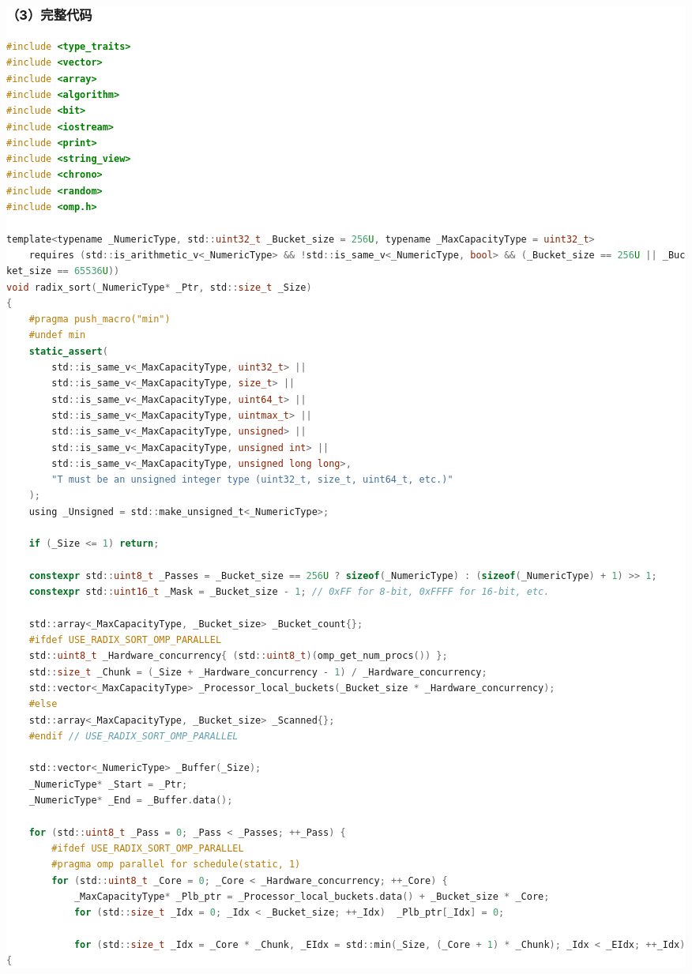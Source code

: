 ### （3）完整代码

```c
#include <type_traits>
#include <vector>
#include <array>
#include <algorithm>
#include <bit>
#include <iostream>
#include <print>
#include <string_view>
#include <chrono>
#include <random>
#include <omp.h>

template<typename _NumericType, std::uint32_t _Bucket_size = 256U, typename _MaxCapacityType = uint32_t>
    requires (std::is_arithmetic_v<_NumericType> && !std::is_same_v<_NumericType, bool> && (_Bucket_size == 256U || _Bucket_size == 65536U))
void radix_sort(_NumericType* _Ptr, std::size_t _Size)
{
    #pragma push_macro("min")
    #undef min
    static_assert(
        std::is_same_v<_MaxCapacityType, uint32_t> ||
        std::is_same_v<_MaxCapacityType, size_t> ||
        std::is_same_v<_MaxCapacityType, uint64_t> ||
        std::is_same_v<_MaxCapacityType, uintmax_t> ||
        std::is_same_v<_MaxCapacityType, unsigned> ||
        std::is_same_v<_MaxCapacityType, unsigned int> ||
        std::is_same_v<_MaxCapacityType, unsigned long long>,
        "T must be an unsigned integer type (uint32_t, size_t, uint64_t, etc.)"
    );
    using _Unsigned = std::make_unsigned_t<_NumericType>;

    if (_Size <= 1) return;

    constexpr std::uint8_t _Passes = _Bucket_size == 256U ? sizeof(_NumericType) : (sizeof(_NumericType) + 1) >> 1;
    constexpr std::uint16_t _Mask = _Bucket_size - 1; // 0xFF for 8-bit, 0xFFFF for 16-bit, etc.

    std::array<_MaxCapacityType, _Bucket_size> _Bucket_count{};
    #ifdef USE_RADIX_SORT_OMP_PARALLEL
    std::uint8_t _Hardware_concurrency{ (std::uint8_t)(omp_get_num_procs()) };
    std::size_t _Chunk = (_Size + _Hardware_concurrency - 1) / _Hardware_concurrency;
    std::vector<_MaxCapacityType> _Processor_local_buckets(_Bucket_size * _Hardware_concurrency);
    #else
    std::array<_MaxCapacityType, _Bucket_size> _Scanned{};
    #endif // USE_RADIX_SORT_OMP_PARALLEL

    std::vector<_NumericType> _Buffer(_Size);
    _NumericType* _Start = _Ptr;
    _NumericType* _End = _Buffer.data();

    for (std::uint8_t _Pass = 0; _Pass < _Passes; ++_Pass) {
        #ifdef USE_RADIX_SORT_OMP_PARALLEL
        #pragma omp parallel for schedule(static, 1)
        for (std::uint8_t _Core = 0; _Core < _Hardware_concurrency; ++_Core) {
            _MaxCapacityType* _Plb_ptr = _Processor_local_buckets.data() + _Bucket_size * _Core;
            for (std::size_t _Idx = 0; _Idx < _Bucket_size; ++_Idx)  _Plb_ptr[_Idx] = 0;

            for (std::size_t _Idx = _Core * _Chunk, _EIdx = std::min(_Size, (_Core + 1) * _Chunk); _Idx < _EIdx; ++_Idx) {
```